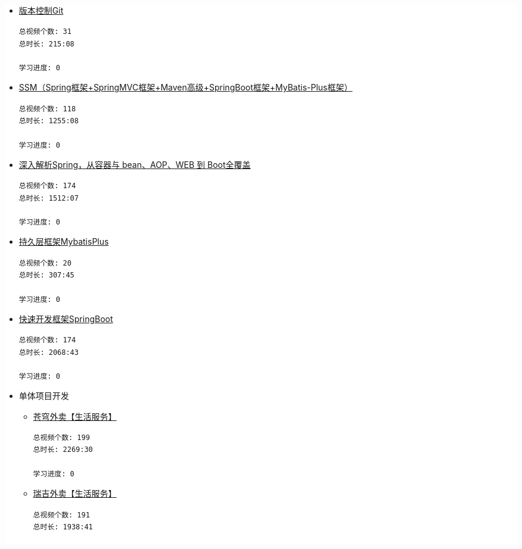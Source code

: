 - [版本控制Git](https://www.bilibili.com/video/BV1MU4y1Y7h5/)

  ```
  总视频个数: 31
  总时长: 215:08
  
  学习进度: 0
  ```

- [SSM（Spring框架+SpringMVC框架+Maven高级+SpringBoot框架+MyBatis-Plus框架）](https://www.bilibili.com/video/BV1Fi4y1S7ix/)

  ```
  总视频个数: 118
  总时长: 1255:08
  
  学习进度: 0
  ```

- [深入解析Spring，从容器与 bean、AOP、WEB 到 Boot全覆盖](https://www.bilibili.com/video/BV1P44y1N7QG/)

  ```
  总视频个数: 174
  总时长: 1512:07
  
  学习进度: 0
  ```

- [持久层框架MybatisPlus](https://www.bilibili.com/video/BV1Xu411A7tL/)

  ```
  总视频个数: 20
  总时长: 307:45
  
  学习进度: 0
  ```

- [快速开发框架SpringBoot](https://www.bilibili.com/video/BV15b4y1a7yG/)

  ```
  总视频个数: 174
  总时长: 2068:43
  
  学习进度: 0
  ```

- 单体项目开发

  - [苍穹外卖【生活服务】](https://www.bilibili.com/video/BV1TP411v7v6/)

    ```
    总视频个数: 199
    总时长: 2269:30
    
    学习进度: 0
    ```

  - [瑞吉外卖【生活服务】](https://www.bilibili.com/video/BV13a411q753/)

    ```
    总视频个数: 191
    总时长: 1938:41
    